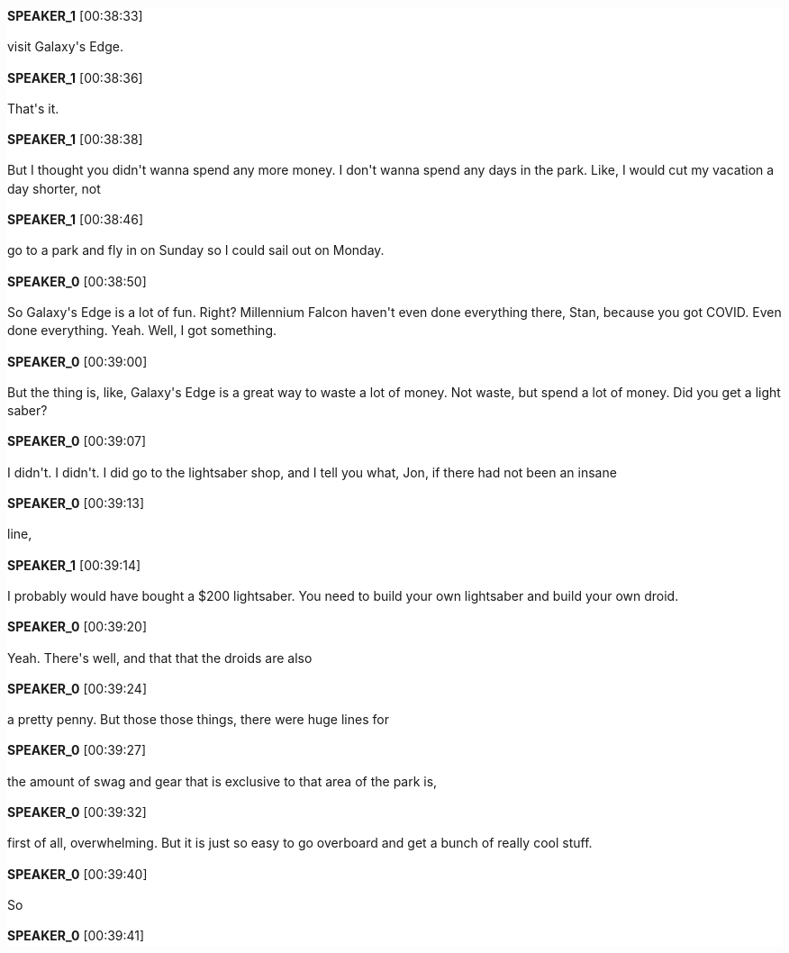 **SPEAKER_1** [00:38:33]

visit Galaxy's Edge.

**SPEAKER_1** [00:38:36]

That's it.

**SPEAKER_1** [00:38:38]

But I thought you didn't wanna spend any more money. I don't wanna spend any days in the park. Like, I would cut my vacation a day shorter, not

**SPEAKER_1** [00:38:46]

go to a park and fly in on Sunday so I could sail out on Monday.

**SPEAKER_0** [00:38:50]

So Galaxy's Edge is a lot of fun. Right? Millennium Falcon haven't even done everything there, Stan, because you got COVID. Even done everything. Yeah. Well, I got something.

**SPEAKER_0** [00:39:00]

But the thing is, like, Galaxy's Edge is a great way to waste a lot of money. Not waste, but spend a lot of money. Did you get a light saber?

**SPEAKER_0** [00:39:07]

I didn't. I didn't. I did go to the lightsaber shop, and I tell you what, Jon, if there had not been an insane

**SPEAKER_0** [00:39:13]

line,

**SPEAKER_1** [00:39:14]

I probably would have bought a $200 lightsaber. You need to build your own lightsaber and build your own droid.

**SPEAKER_0** [00:39:20]

Yeah. There's well, and that that the droids are also

**SPEAKER_0** [00:39:24]

a pretty penny. But those those things, there were huge lines for

**SPEAKER_0** [00:39:27]

the amount of swag and gear that is exclusive to that area of the park is,

**SPEAKER_0** [00:39:32]

first of all, overwhelming. But it is just so easy to go overboard and get a bunch of really cool stuff.

**SPEAKER_0** [00:39:40]

So

**SPEAKER_0** [00:39:41]
